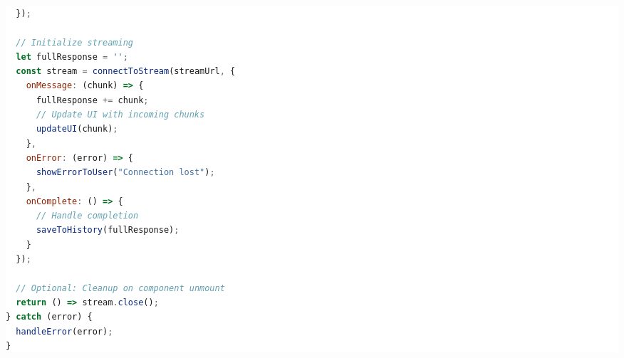    ```javascript
     });

     // Initialize streaming
     let fullResponse = '';
     const stream = connectToStream(streamUrl, {
       onMessage: (chunk) => {
         fullResponse += chunk;
         // Update UI with incoming chunks
         updateUI(chunk);
       },
       onError: (error) => {
         showErrorToUser("Connection lost");
       },
       onComplete: () => {
         // Handle completion
         saveToHistory(fullResponse);
       }
     });

     // Optional: Cleanup on component unmount
     return () => stream.close();
   } catch (error) {
     handleError(error);
   }
   ```